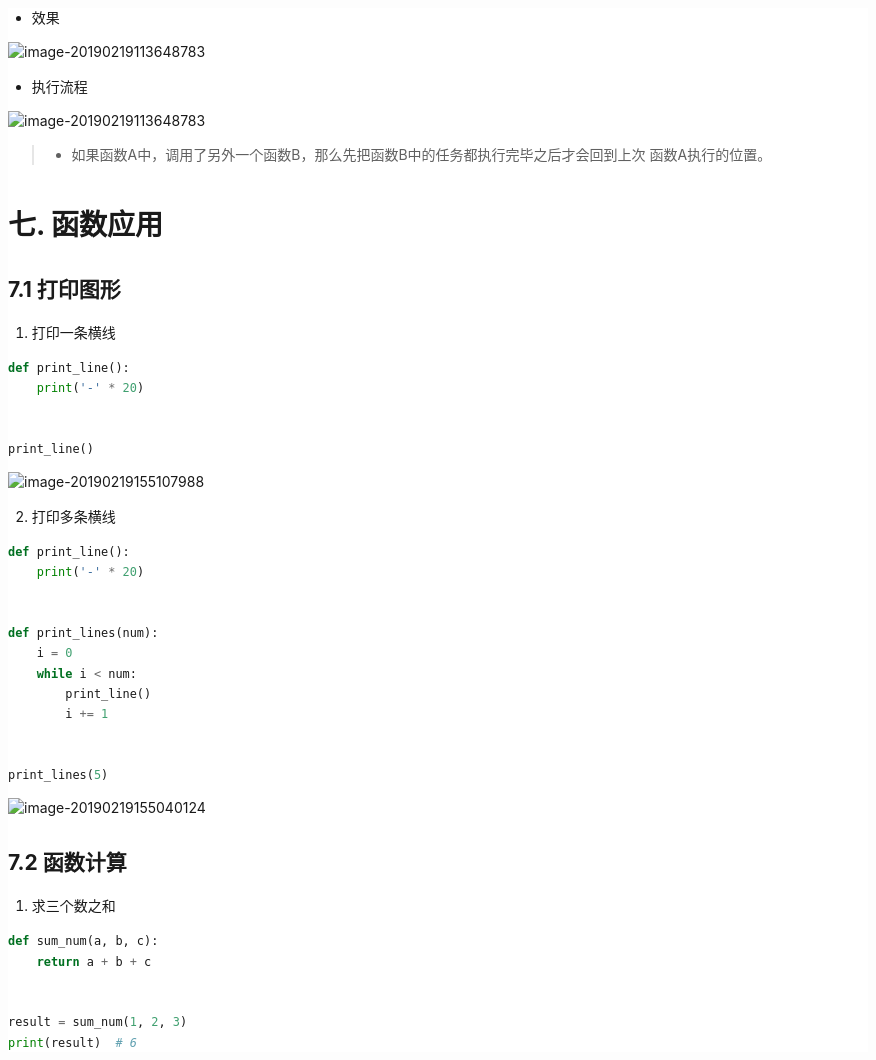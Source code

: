 - 效果

![image-20190219113648783](https://the-toast.oss-cn-shenzhen.aliyuncs.com/image-20190219113648783.png)

- 执行流程

![image-20190219113648783](https://the-toast.oss-cn-shenzhen.aliyuncs.com/1.png)

> - 如果函数A中，调用了另外一个函数B，那么先把函数B中的任务都执行完毕之后才会回到上次 函数A执行的位置。

# 七. 函数应用

## 7.1 打印图形

1. 打印一条横线

``` python
def print_line():
    print('-' * 20)


print_line()
```

![image-20190219155107988](https://the-toast.oss-cn-shenzhen.aliyuncs.com/image-20190219155107988.png)

2. 打印多条横线

``` python 
def print_line():
    print('-' * 20)


def print_lines(num):
    i = 0
    while i < num:
        print_line()
        i += 1


print_lines(5)
```

![image-20190219155040124](https://the-toast.oss-cn-shenzhen.aliyuncs.com/image-20190219155040124.png)

## 7.2 函数计算

1. 求三个数之和

``` python
def sum_num(a, b, c):
    return a + b + c


result = sum_num(1, 2, 3)
print(result)  # 6
```
